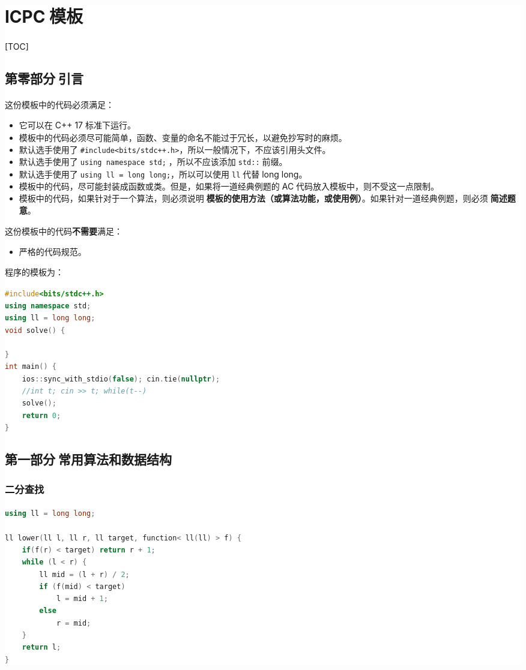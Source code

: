 # ICPC 模板

[TOC]

## 第零部分 引言

这份模板中的代码必须满足：

* 它可以在 C++ 17 标准下运行。
* 模板中的代码必须尽可能简单，函数、变量的命名不能过于冗长，以避免抄写时的麻烦。
* 默认选手使用了 ```#include<bits/stdc++.h>```，所以一般情况下，不应该引用头文件。
* 默认选手使用了 ```using namespace std;``` ，所以不应该添加 ``std::`` 前缀。
* 默认选手使用了 ```using ll = long long;```，所以可以使用 ```ll``` 代替 long long。
* 模板中的代码，尽可能封装成函数或类。但是，如果将一道经典例题的 AC 代码放入模板中，则不受这一点限制。
* 模板中的代码，如果针对于一个算法，则必须说明 **模板的使用方法（或算法功能，或使用例）**。如果针对一道经典例题，则必须 **简述题意**。

这份模板中的代码**不需要**满足：

* 严格的代码规范。

程序的模板为：

```c++
#include<bits/stdc++.h>
using namespace std;
using ll = long long;
void solve() {
	
}
int main() {	
	ios::sync_with_stdio(false); cin.tie(nullptr);
    //int t; cin >> t; while(t--)
	solve();
	return 0;
}
```

## 第一部分 常用算法和数据结构

### 二分查找

```c++
using ll = long long;

ll lower(ll l, ll r, ll target, function< ll(ll) > f) {
	if(f(r) < target) return r + 1;
    while (l < r) {
        ll mid = (l + r) / 2;
        if (f(mid) < target)
            l = mid + 1;
        else
            r = mid;
    }
    return l;
}
```
